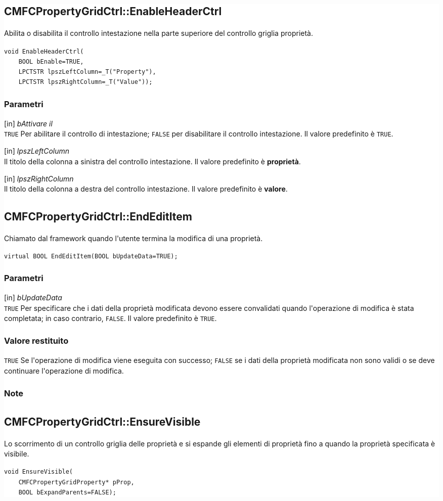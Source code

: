##  <a name="enableheaderctrl"></a>  CMFCPropertyGridCtrl::EnableHeaderCtrl  
 Abilita o disabilita il controllo intestazione nella parte superiore del controllo griglia proprietà.  
  
```  
void EnableHeaderCtrl(
    BOOL bEnable=TRUE,  
    LPCTSTR lpszLeftColumn=_T("Property"),  
    LPCTSTR lpszRightColumn=_T("Value"));
```  
  
### <a name="parameters"></a>Parametri  
 [in] *bAttivare il*  
 `TRUE` Per abilitare il controllo di intestazione; `FALSE` per disabilitare il controllo intestazione. Il valore predefinito è `TRUE`.  
  
 [in] *lpszLeftColumn*  
 Il titolo della colonna a sinistra del controllo intestazione. Il valore predefinito è **proprietà**.  
  
 [in] *lpszRightColumn*  
 Il titolo della colonna a destra del controllo intestazione. Il valore predefinito è **valore**.  
  
##  <a name="endedititem"></a>  CMFCPropertyGridCtrl::EndEditItem  
 Chiamato dal framework quando l'utente termina la modifica di una proprietà.  
  
```  
virtual BOOL EndEditItem(BOOL bUpdateData=TRUE);
```  
  
### <a name="parameters"></a>Parametri  
 [in] *bUpdateData*  
 `TRUE` Per specificare che i dati della proprietà modificata devono essere convalidati quando l'operazione di modifica è stata completata; in caso contrario, `FALSE`. Il valore predefinito è `TRUE`.  
  
### <a name="return-value"></a>Valore restituito  
 `TRUE` Se l'operazione di modifica viene eseguita con successo; `FALSE` se i dati della proprietà modificata non sono validi o se deve continuare l'operazione di modifica.  
  
### <a name="remarks"></a>Note  
  
##  <a name="ensurevisible"></a>  CMFCPropertyGridCtrl::EnsureVisible  
 Lo scorrimento di un controllo griglia delle proprietà e si espande gli elementi di proprietà fino a quando la proprietà specificata è visibile.  
  
```  
void EnsureVisible(
    CMFCPropertyGridProperty* pProp,  
    BOOL bExpandParents=FALSE);
```  
  